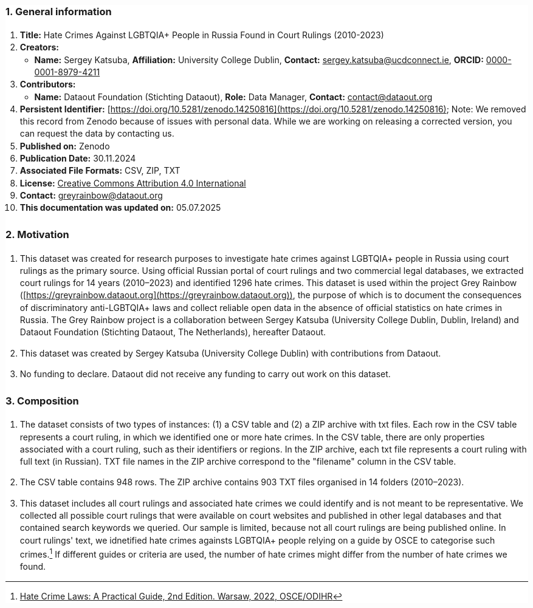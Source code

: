 ### 1. General information

1. **Title:** Hate Crimes Against LGBTQIA+ People in Russia Found in Court Rulings (2010-2023)
2. **Creators:**
   - **Name:** Sergey Katsuba, **Affiliation:** University College Dublin, **Contact:** sergey.katsuba@ucdconnect.ie, **ORCID:** [0000-0001-8979-4211](https://orcid.org/0000-0001-8979-4211)
3. **Contributors:**
   - **Name:** Dataout Foundation (Stichting Dataout), **Role:** Data Manager, **Contact:** contact@dataout.org
4. **Persistent Identifier:** [https://doi.org/10.5281/zenodo.14250816](https://doi.org/10.5281/zenodo.14250816); Note: We removed this record from Zenodo because of issues with personal data. While we are working on releasing a corrected version, you can request the data by contacting us.
5. **Published on:** Zenodo
6. **Publication Date:** 30.11.2024
7. **Associated File Formats:** CSV, ZIP, TXT
8. **License:** [Creative Commons Attribution 4.0 International](https://creativecommons.org/licenses/by/4.0/legalcode)
9. **Contact:** greyrainbow@dataout.org
10. **This documentation was updated on:** 05.07.2025

### 2. Motivation

1. This dataset was created for research purposes to investigate hate crimes against LGBTQIA+ people in Russia using court rulings as the primary source. Using official Russian portal of court rulings and two commercial legal databases, we extracted court rulings for 14 years (2010–2023) and identified 1296 hate crimes. This dataset is used within the project Grey Rainbow ([https://greyrainbow.dataout.org](https://greyrainbow.dataout.org)), the purpose of which is to document the consequences of discriminatory anti-LGBTQIA+ laws and collect reliable open data in the absence of official statistics on hate crimes in Russia. The Grey Rainbow project is a collaboration between Sergey Katsuba (University College Dublin, Dublin, Ireland) and Dataout Foundation (Stichting Dataout, The Netherlands), hereafter Dataout.

2. This dataset was created by Sergey Katsuba (University College Dublin) with contributions from Dataout.

3. No funding to declare. Dataout did not receive any funding to carry out work on this dataset.

### 3. Composition

1. The dataset consists of two types of instances: (1) a CSV table and (2) a ZIP archive with txt files. Each row in the CSV table represents a court ruling, in which we identified one or more hate crimes. In the CSV table, there are only properties associated with a court ruling, such as their identifiers or regions. In the ZIP archive, each txt file represents a court ruling with full text (in Russian). TXT file names in the ZIP archive correspond to the "filename" column in the CSV table.

2. The CSV table contains 948 rows. The ZIP archive contains 903 TXT files organised in 14 folders (2010–2023).

3. This dataset includes all court rulings and associated hate crimes we could identify and is not meant to be representative.
We collected all possible court rulings that were available on court websites and published in other legal databases and that contained search keywords we queried. Our sample is limited, because not all court rulings are being published online. In court rulings' text, we idnetified hate crimes againsts LGBTQIA+ people relying on a guide by OSCE to categorise such crimes.[^1] If different guides or criteria are used, the number of hate crimes might differ from the number of hate crimes we found.


[^1]: [Hate Crime Laws: A Practical Guide, 2nd Edition. Warsaw, 2022, OSCE/ODIHR](https://www.osce.org/odihr/523940)
[^2]: [Spacy, ru_core_news_lg](https://spacy.io/models/ru#ru_core_news_lg)
[^3]: [https://bsr.sudrf.ru](https://bsr.sudrf.ru)
[^4]: [https://www.garant.ru](https://www.garant.ru)
[^5]: [https://www.consultant.ru](https://www.consultant.ru)
[^6]: Kondakov, A. (2021). The influence of the ‘gay-propaganda’ law on violence against LGBTIQ people in Russia: Evidence from criminal court rulings. European Journal of Criminology, 18(6), 940-959. [https://doi.org/10.1177/1477370819887511](https://doi.org/10.1177/1477370819887511)
[^7]: On the grounds of hate: data from court rulings reveals the rise in crimes against LGBTQIA+ people in Russia, including premeditated group attacks, 13.01.2025, [https://greyrainbow.dataout.org/hate-crimes](https://greyrainbow.dataout.org/hate-crimes)
[^8]: На почве ненависти: данные из судебных решений показывают рост преступлений против ЛГБТК+ людей в России, в том числе организованных групповых нападений. Grey Rainbow, 30.11.2024, [https://greyrainbow.dataout.org/hate-crimes-ru](https://greyrainbow.dataout.org/hate-crimes-ru)
